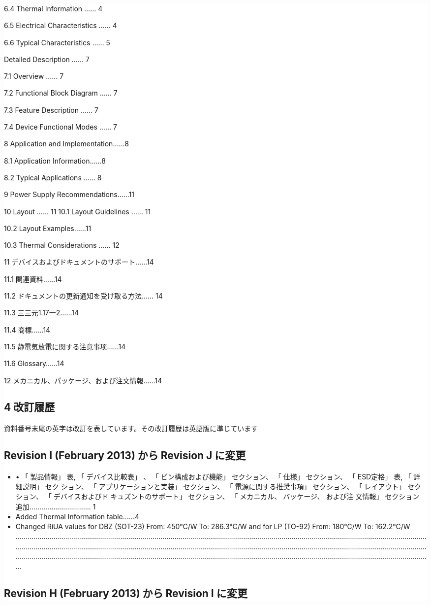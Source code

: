 6.4 Thermal Information …… 4

6.5 Electrical Characteristics …… 4

6.6 Typical Characteristics …… 5

Detailed Description …… 7

7.1 Overview …… 7

7.2 Functional Block Diagram …… 7

7.3 Feature Description …… 7

7.4 Device Functional Modes …… 7

8 Application and Implementation……8

8.1 Application Information……8

8.2 Typical Applications …… 8

9 Power Supply Recommendations……11

10 Layout …… 11 10.1 Layout Guidelines …… 11

10.2 Layout Examples……11

10.3 Thermal Considerations …… 12

11 デバイスおよびドキュメントのサポート……14

11.1 関連資料……14

11.2 ドキュメントの更新通知を受け取る方法…… 14

11.3 三三元1.17一2……14

11.4 商標……14

11.5 静電気放電に関する注意事项……14

11.6 Glossary……14

12 メカニカル、パッケージ、および注文情報……14

## 4 改訂履歷

資料番号末尾の英字は改訂を表しています。その改訂履歴は英語版に準じています

## Revision I (February 2013) から Revision J に変更

- • 「 製品情報」 表,
「 デバイス比較表」 、
「 ビン構成および機能」 セクション、
「 仕様」 セクション、
「 ESD定格」 表,
「 詳細説明」 セク
ション、
「 アプリケーションと実装」 セクション、
「 電源に関する推奨事項」 セクション、
「 レイアウト」 セクション、
「 デバイスおよびド
キュズントのサボート」 セクション、
「 メカニカル、 バッケージ、 および注 文情報」 セクション 追加............................... 1
- Added Thermal Information table……4
- Changed RiUA values for DBZ (SOT-23) From: 450°C/W To: 286.3°C/W and for LP (TO-92) From: 180°C/W To:
162.2°C/W …………………………………………………………………………………………………………………………………………………………………………………………………………………………………………………………………………………………………………………………………………………………………………………………………………………………………………………………………………………………………………………………………………………………………………
## Revision H (February 2013) から Revision I に変更